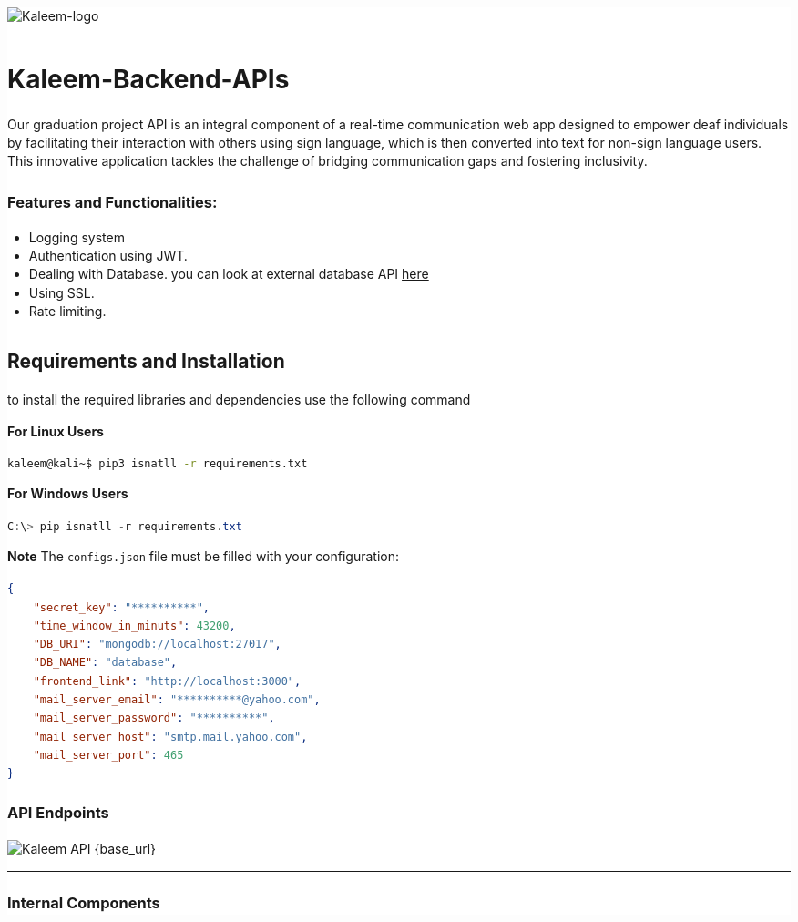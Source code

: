 ![Kaleem-logo](https://github.com/0xGhazy/0xGhazy/assets/60070427/ae61e459-47c7-4883-9002-aaf97c28fd83)

# Kaleem-Backend-APIs
Our graduation project API is an integral component of a real-time communication web app designed to empower deaf individuals by facilitating their interaction with others using sign language, which is then converted into text for non-sign language users. This innovative application tackles the challenge of bridging communication gaps and fostering inclusivity.

### Features and Functionalities:
- Logging system
- Authentication using JWT.
- Dealing with Database. you can look at external database API [here](https://github.com/kaleem-project/kaleem-database-api)
- Using SSL.
- Rate limiting.

## Requirements and Installation
to install the required libraries and dependencies use the following command

**For Linux Users**
```bash
kaleem@kali~$ pip3 isnatll -r requirements.txt
```

**For Windows Users**
```powershell
C:\> pip isnatll -r requirements.txt 
```

**Note** The `configs.json` file must be filled with your configuration:
```json
{
    "secret_key": "**********",
    "time_window_in_minuts": 43200,
    "DB_URI": "mongodb://localhost:27017",
    "DB_NAME": "database",
    "frontend_link": "http://localhost:3000",
    "mail_server_email": "**********@yahoo.com",
    "mail_server_password": "**********",
    "mail_server_host": "smtp.mail.yahoo.com",
    "mail_server_port": 465
}
```

### API Endpoints

![Kaleem API {base_url}](https://github.com/0xGhazy/PyPass/assets/60070427/b91b8d74-0708-43df-a1df-5a3aed514450)

---
### Internal Components
